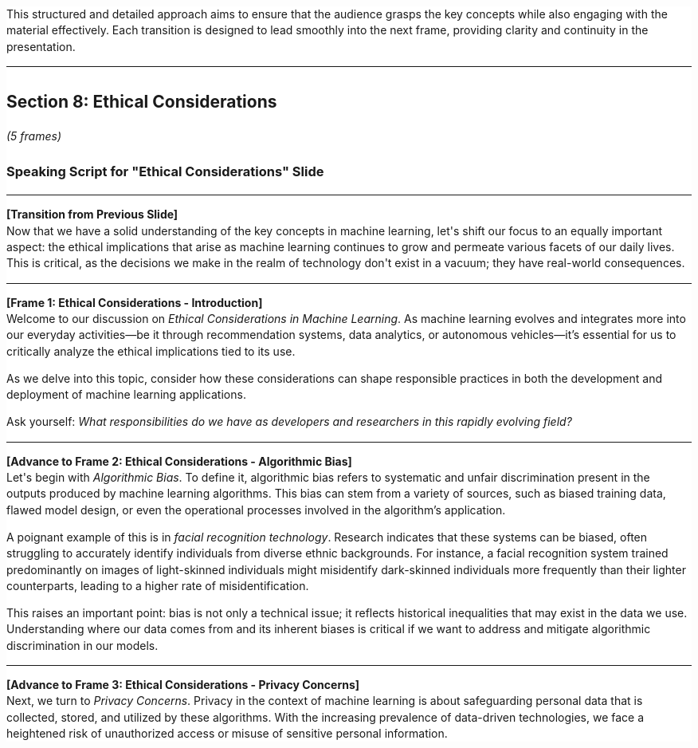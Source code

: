 
This structured and detailed approach aims to ensure that the audience grasps the key concepts while also engaging with the material effectively. Each transition is designed to lead smoothly into the next frame, providing clarity and continuity in the presentation.

---

## Section 8: Ethical Considerations
*(5 frames)*

### Speaking Script for "Ethical Considerations" Slide

---

**[Transition from Previous Slide]**  
Now that we have a solid understanding of the key concepts in machine learning, let's shift our focus to an equally important aspect: the ethical implications that arise as machine learning continues to grow and permeate various facets of our daily lives. This is critical, as the decisions we make in the realm of technology don't exist in a vacuum; they have real-world consequences.

---

**[Frame 1: Ethical Considerations - Introduction]**  
Welcome to our discussion on *Ethical Considerations in Machine Learning*. As machine learning evolves and integrates more into our everyday activities—be it through recommendation systems, data analytics, or autonomous vehicles—it’s essential for us to critically analyze the ethical implications tied to its use. 

As we delve into this topic, consider how these considerations can shape responsible practices in both the development and deployment of machine learning applications. 

Ask yourself: *What responsibilities do we have as developers and researchers in this rapidly evolving field?* 

---

**[Advance to Frame 2: Ethical Considerations - Algorithmic Bias]**  
Let's begin with *Algorithmic Bias*. To define it, algorithmic bias refers to systematic and unfair discrimination present in the outputs produced by machine learning algorithms. This bias can stem from a variety of sources, such as biased training data, flawed model design, or even the operational processes involved in the algorithm’s application. 

A poignant example of this is in *facial recognition technology*. Research indicates that these systems can be biased, often struggling to accurately identify individuals from diverse ethnic backgrounds. For instance, a facial recognition system trained predominantly on images of light-skinned individuals might misidentify dark-skinned individuals more frequently than their lighter counterparts, leading to a higher rate of misidentification. 

This raises an important point: bias is not only a technical issue; it reflects historical inequalities that may exist in the data we use. Understanding where our data comes from and its inherent biases is critical if we want to address and mitigate algorithmic discrimination in our models.

---

**[Advance to Frame 3: Ethical Considerations - Privacy Concerns]**  
Next, we turn to *Privacy Concerns*. Privacy in the context of machine learning is about safeguarding personal data that is collected, stored, and utilized by these algorithms. With the increasing prevalence of data-driven technologies, we face a heightened risk of unauthorized access or misuse of sensitive personal information.

